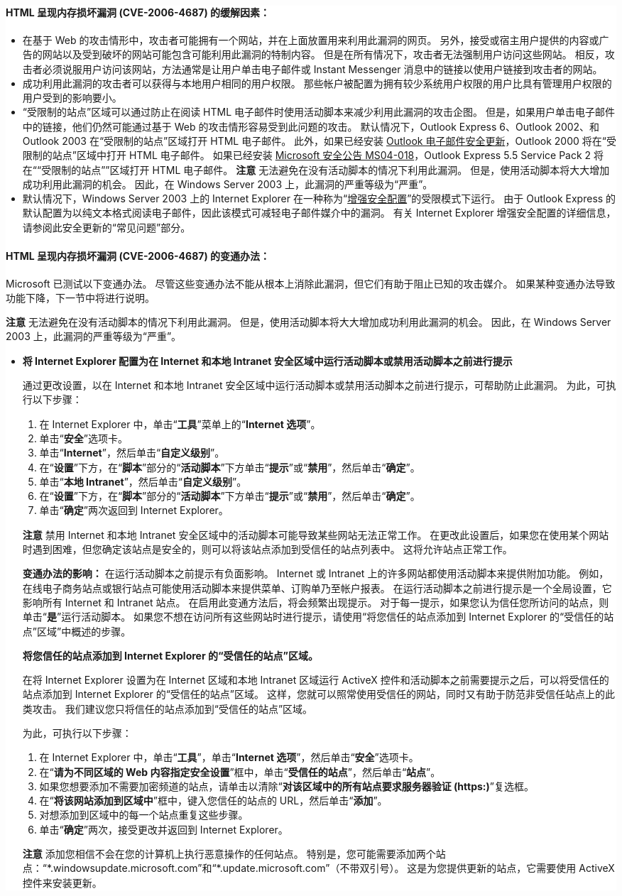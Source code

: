 #### HTML 呈现内存损坏漏洞 (CVE-2006-4687) 的缓解因素：

-   在基于 Web 的攻击情形中，攻击者可能拥有一个网站，并在上面放置用来利用此漏洞的网页。 另外，接受或宿主用户提供的内容或广告的网站以及受到破坏的网站可能包含可能利用此漏洞的特制内容。 但是在所有情况下，攻击者无法强制用户访问这些网站。 相反，攻击者必须说服用户访问该网站，方法通常是让用户单击电子邮件或 Instant Messenger 消息中的链接以使用户链接到攻击者的网站。
-   成功利用此漏洞的攻击者可以获得与本地用户相同的用户权限。 那些帐户被配置为拥有较少系统用户权限的用户比具有管理用户权限的用户受到的影响要小。
-   “受限制的站点”区域可以通过防止在阅读 HTML 电子邮件时使用活动脚本来减少利用此漏洞的攻击企图。 但是，如果用户单击电子邮件中的链接，他们仍然可能通过基于 Web 的攻击情形容易受到此问题的攻击。
    默认情况下，Outlook Express 6、Outlook 2002、和 Outlook 2003 在“受限制的站点”区域打开 HTML 电子邮件。 此外，如果已经安装 [Outlook 电子邮件安全更新](http://go.microsoft.com/fwlink/?linkid=33334)，Outlook 2000 将在“受限制的站点”区域中打开 HTML 电子邮件。 如果已经安装 [Microsoft 安全公告 MS04-018](http://go.microsoft.com/fwlink/?linkid=19527)，Outlook Express 5.5 Service Pack 2 将在““受限制的站点””区域打开 HTML 电子邮件。
    **注意** 无法避免在没有活动脚本的情况下利用此漏洞。 但是，使用活动脚本将大大增加成功利用此漏洞的机会。 因此，在 Windows Server 2003 上，此漏洞的严重等级为“严重”。
-   默认情况下，Windows Server 2003 上的 Internet Explorer 在一种称为“[增强安全配置](http://msdn.microsoft.com/library/default.asp?url=/workshop/security/szone/overview/esc_changes.asp)”的受限模式下运行。 由于 Outlook Express 的默认配置为以纯文本格式阅读电子邮件，因此该模式可减轻电子邮件媒介中的漏洞。 有关 Internet Explorer 增强安全配置的详细信息，请参阅此安全更新的“常见问题”部分。

#### HTML 呈现内存损坏漏洞 (CVE-2006-4687) 的变通办法：

Microsoft 已测试以下变通办法。 尽管这些变通办法不能从根本上消除此漏洞，但它们有助于阻止已知的攻击媒介。 如果某种变通办法导致功能下降，下一节中将进行说明。

**注意** 无法避免在没有活动脚本的情况下利用此漏洞。 但是，使用活动脚本将大大增加成功利用此漏洞的机会。 因此，在 Windows Server 2003 上，此漏洞的严重等级为“严重”。

-   **将 Internet Explorer 配置为在 Internet 和本地 Intranet 安全区域中运行活动脚本或禁用活动脚本之前进行提示**

    通过更改设置，以在 Internet 和本地 Intranet 安全区域中运行活动脚本或禁用活动脚本之前进行提示，可帮助防止此漏洞。 为此，可执行以下步骤：

    1.  在 Internet Explorer 中，单击“**工具**”菜单上的“**Internet 选项**”。
    2.  单击“**安全**”选项卡。
    3.  单击“**Internet**”，然后单击“**自定义级别**”。
    4.  在“**设置**”下方，在“**脚本**”部分的“**活动脚本**”下方单击“**提示**”或“**禁用**”，然后单击“**确定**”。
    5.  单击“**本地 Intranet**”，然后单击“**自定义级别**”。
    6.  在“**设置**”下方，在“**脚本**”部分的“**活动脚本**”下方单击“**提示**”或“**禁用**”，然后单击“**确定**”。
    7.  单击“**确定**”两次返回到 Internet Explorer。

    **注意** 禁用 Internet 和本地 Intranet 安全区域中的活动脚本可能导致某些网站无法正常工作。 在更改此设置后，如果您在使用某个网站时遇到困难，但您确定该站点是安全的，则可以将该站点添加到受信任的站点列表中。 这将允许站点正常工作。

    **变通办法的影响：** 在运行活动脚本之前提示有负面影响。 Internet 或 Intranet 上的许多网站都使用活动脚本来提供附加功能。 例如，在线电子商务站点或银行站点可能使用活动脚本来提供菜单、订购单乃至帐户报表。 在运行活动脚本之前进行提示是一个全局设置，它影响所有 Internet 和 Intranet 站点。 在启用此变通方法后，将会频繁出现提示。 对于每一提示，如果您认为信任您所访问的站点，则单击“**是**”运行活动脚本。 如果您不想在访问所有这些网站时进行提示，请使用“将您信任的站点添加到 Internet Explorer 的“受信任的站点”区域”中概述的步骤。

    **将您信任的站点添加到 Internet Explorer 的“受信任的站点”区域。**

    在将 Internet Explorer 设置为在 Internet 区域和本地 Intranet 区域运行 ActiveX 控件和活动脚本之前需要提示之后，可以将受信任的站点添加到 Internet Explorer 的“受信任的站点”区域。 这样，您就可以照常使用受信任的网站，同时又有助于防范非受信任站点上的此类攻击。 我们建议您只将信任的站点添加到“受信任的站点”区域。

    为此，可执行以下步骤：

    1.  在 Internet Explorer 中，单击“**工具**”，单击“**Internet 选项**”，然后单击“**安全**”选项卡。
    2.  在“**请为不同区域的 Web 内容指定安全设置**”框中，单击“**受信任的站点**”，然后单击“**站点**”。
    3.  如果您想要添加不需要加密频道的站点，请单击以清除“**对该区域中的所有站点要求服务器验证 (https:)**”复选框。
    4.  在“**将该网站添加到区域中**”框中，键入您信任的站点的 URL，然后单击“**添加**”。
    5.  对想添加到区域中的每一个站点重复这些步骤。
    6.  单击“**确定**”两次，接受更改并返回到 Internet Explorer。

    **注意** 添加您相信不会在您的计算机上执行恶意操作的任何站点。 特别是，您可能需要添加两个站点：“\*.windowsupdate.microsoft.com”和“\*.update.microsoft.com”（不带双引号）。 这是为您提供更新的站点，它需要使用 ActiveX 控件来安装更新。
